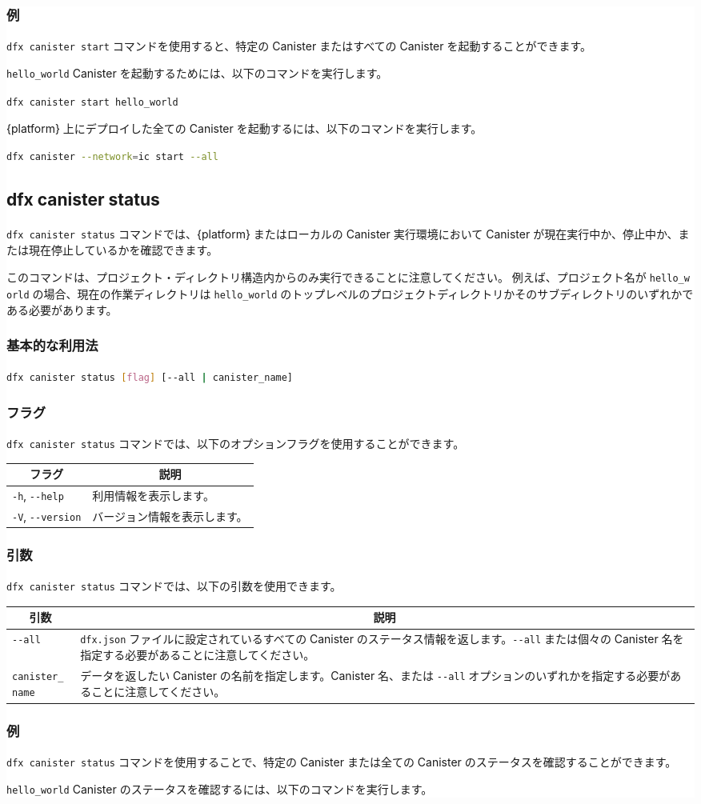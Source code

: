 ### 例

`dfx canister start` コマンドを使用すると、特定の Canister またはすべての Canister を起動することができます。

`hello_world` Canister を起動するためには、以下のコマンドを実行します。

```bash
dfx canister start hello_world
```

{platform} 上にデプロイした全ての Canister を起動するには、以下のコマンドを実行します。

```bash
dfx canister --network=ic start --all
```

## dfx canister status

`dfx canister status` コマンドでは、{platform} またはローカルの Canister 実行環境において Canister が現在実行中か、停止中か、または現在停止しているかを確認できます。

このコマンドは、プロジェクト・ディレクトリ構造内からのみ実行できることに注意してください。
例えば、プロジェクト名が `hello_world` の場合、現在の作業ディレクトリは `hello_world` のトップレベルのプロジェクトディレクトリかそのサブディレクトリのいずれかである必要があります。

### 基本的な利用法

```bash
dfx canister status [flag] [--all | canister_name]
```

### フラグ

`dfx canister status` コマンドでは、以下のオプションフラグを使用することができます。

| フラグ            | 説明                         |
| ----------------- | ---------------------------- |
| `-h`, `--help`    | 利用情報を表示します。       |
| `-V`, `--version` | バージョン情報を表示します。 |

### 引数

`dfx canister status` コマンドでは、以下の引数を使用できます。

| 引数            | 説明                                                                                                                                                          |
| --------------- | ------------------------------------------------------------------------------------------------------------------------------------------------------------- |
| `--all`         | `dfx.json` ファイルに設定されているすべての Canister のステータス情報を返します。`--all` または個々の Canister 名を指定する必要があることに注意してください。 |
| `canister_name` | データを返したい Canister の名前を指定します。Canister 名、または `--all` オプションのいずれかを指定する必要があることに注意してください。                    |

### 例

`dfx canister status` コマンドを使用することで、特定の Canister または全ての Canister のステータスを確認することができます。

`hello_world` Canister のステータスを確認するには、以下のコマンドを実行します。
